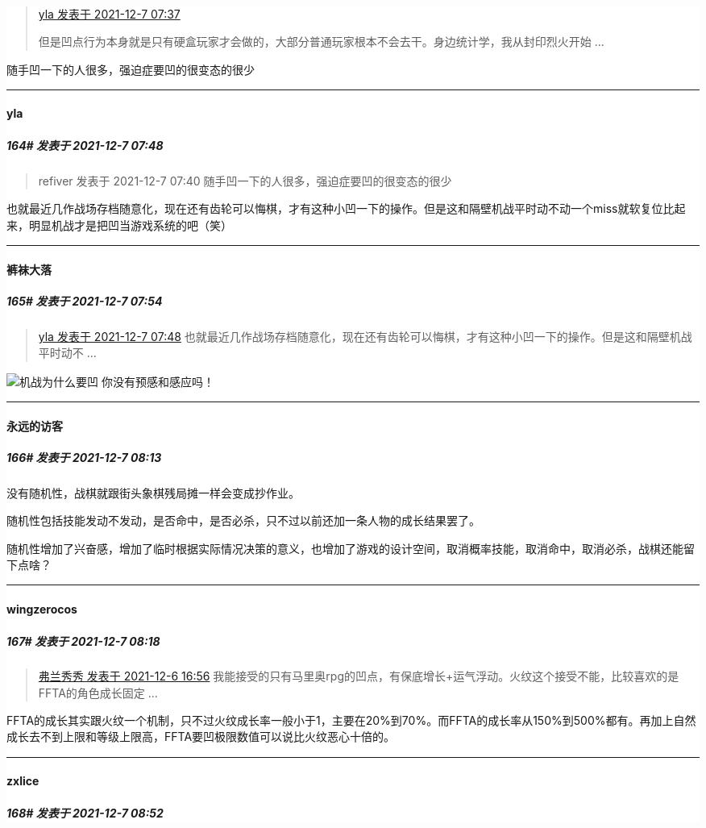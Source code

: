 <blockquote><a href="httphttps://bbs.saraba1st.com/2b/forum.php?mod=redirect&amp;goto=findpost&amp;pid=53836389&amp;ptid=2040971" target="_blank">yla 发表于 2021-12-7 07:37</a>

但是凹点行为本身就是只有硬盒玩家才会做的，大部分普通玩家根本不会去干。身边统计学，我从封印烈火开始 ...</blockquote>
随手凹一下的人很多，强迫症要凹的很变态的很少



*****

####  yla  
##### 164#       发表于 2021-12-7 07:48

<blockquote>refiver 发表于 2021-12-7 07:40
随手凹一下的人很多，强迫症要凹的很变态的很少</blockquote>
也就最近几作战场存档随意化，现在还有齿轮可以悔棋，才有这种小凹一下的操作。但是这和隔壁机战平时动不动一个miss就软复位比起来，明显机战才是把凹当游戏系统的吧（笑）

*****

####  裤袜大落  
##### 165#       发表于 2021-12-7 07:54

<blockquote><a href="httphttps://bbs.saraba1st.com/2b/forum.php?mod=redirect&amp;goto=findpost&amp;pid=53836440&amp;ptid=2040971" target="_blank">yla 发表于 2021-12-7 07:48</a>
也就最近几作战场存档随意化，现在还有齿轮可以悔棋，才有这种小凹一下的操作。但是这和隔壁机战平时动不 ...</blockquote>
<img src="https://static.saraba1st.com/image/smiley/face2017/067.png" referrerpolicy="no-referrer">机战为什么要凹 你没有预感和感应吗！



*****

####  永远的访客  
##### 166#       发表于 2021-12-7 08:13

没有随机性，战棋就跟街头象棋残局摊一样会变成抄作业。

随机性包括技能发动不发动，是否命中，是否必杀，只不过以前还加一条人物的成长结果罢了。

随机性增加了兴奋感，增加了临时根据实际情况决策的意义，也增加了游戏的设计空间，取消概率技能，取消命中，取消必杀，战棋还能留下点啥？

*****

####  wingzerocos  
##### 167#       发表于 2021-12-7 08:18

<blockquote><a href="httphttps://bbs.saraba1st.com/2b/forum.php?mod=redirect&amp;goto=findpost&amp;pid=53829995&amp;ptid=2040971" target="_blank">弗兰秀秀 发表于 2021-12-6 16:56</a>
我能接受的只有马里奥rpg的凹点，有保底增长+运气浮动。火纹这个接受不能，比较喜欢的是FFTA的角色成长固定 ...</blockquote>
FFTA的成长其实跟火纹一个机制，只不过火纹成长率一般小于1，主要在20%到70%。而FFTA的成长率从150%到500%都有。再加上自然成长去不到上限和等级上限高，FFTA要凹极限数值可以说比火纹恶心十倍的。



*****

####  zxlice  
##### 168#       发表于 2021-12-7 08:52
